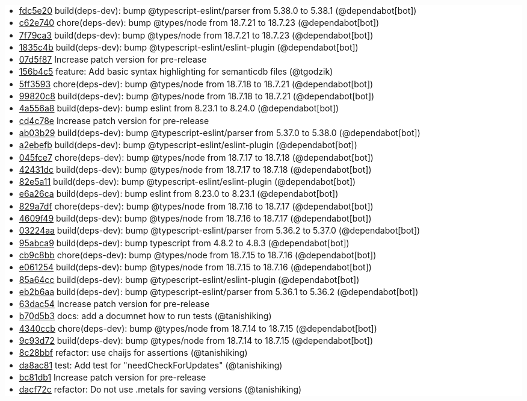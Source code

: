 - [fdc5e20](https://github.com/scalameta/metals-vscode/commit/fdc5e205b6781a1539b1ab2dfffd467d27bb5768) build(deps-dev): bump @typescript-eslint/parser from 5.38.0 to 5.38.1 (@dependabot[bot])
- [c62e740](https://github.com/scalameta/metals-vscode/commit/c62e7403205a4911e3dcc62b509e971c73a2ef8c) chore(deps-dev): bump @types/node from 18.7.21 to 18.7.23 (@dependabot[bot])
- [7f79ca3](https://github.com/scalameta/metals-vscode/commit/7f79ca334c4c99e6f6a364d02105167e90038e28) build(deps-dev): bump @types/node from 18.7.21 to 18.7.23 (@dependabot[bot])
- [1835c4b](https://github.com/scalameta/metals-vscode/commit/1835c4b765312b0c78967bb5d12857d36ec1587e) build(deps-dev): bump @typescript-eslint/eslint-plugin (@dependabot[bot])
- [07d5f87](https://github.com/scalameta/metals-vscode/commit/07d5f87a1c3838a3af0c4af1fbe3b30793a7b494) Increase patch version for pre-release
- [156b4c5](https://github.com/scalameta/metals-vscode/commit/156b4c5ef59afbdedb963f6886648c9bec2977a0) feature: Add basic syntax highlighting for semanticdb files (@tgodzik)
- [5ff3593](https://github.com/scalameta/metals-vscode/commit/5ff3593be09fb2323560fa2b1b3a0b44cd8e9a73) chore(deps-dev): bump @types/node from 18.7.18 to 18.7.21 (@dependabot[bot])
- [99820c8](https://github.com/scalameta/metals-vscode/commit/99820c83ce98db0a16bf190823e9a6cca0f8c869) build(deps-dev): bump @types/node from 18.7.18 to 18.7.21 (@dependabot[bot])
- [4a556a8](https://github.com/scalameta/metals-vscode/commit/4a556a821a51a7c0e4070f464b421415a200ae20) build(deps-dev): bump eslint from 8.23.1 to 8.24.0 (@dependabot[bot])
- [cd4c78e](https://github.com/scalameta/metals-vscode/commit/cd4c78e2c8602c22aa173cc207305c8a9de89b81) Increase patch version for pre-release
- [ab03b29](https://github.com/scalameta/metals-vscode/commit/ab03b2977e6c4c37b313c33d5e27f39dae3d40aa) build(deps-dev): bump @typescript-eslint/parser from 5.37.0 to 5.38.0 (@dependabot[bot])
- [a2ebefb](https://github.com/scalameta/metals-vscode/commit/a2ebefbe29477bf31ac30cb6b16bb33e66ed0d17) build(deps-dev): bump @typescript-eslint/eslint-plugin (@dependabot[bot])
- [045fce7](https://github.com/scalameta/metals-vscode/commit/045fce7d63554ae865b38d081742c122d8d4d72c) chore(deps-dev): bump @types/node from 18.7.17 to 18.7.18 (@dependabot[bot])
- [42431dc](https://github.com/scalameta/metals-vscode/commit/42431dc9391accc1da96df8259f83537c1850b16) build(deps-dev): bump @types/node from 18.7.17 to 18.7.18 (@dependabot[bot])
- [82e5a11](https://github.com/scalameta/metals-vscode/commit/82e5a11aa4c65931c8d743cc3c23488eff97dde8) build(deps-dev): bump @typescript-eslint/eslint-plugin (@dependabot[bot])
- [e6a26ca](https://github.com/scalameta/metals-vscode/commit/e6a26ca22fd5ea484066b0913c19f4601e3197fa) build(deps-dev): bump eslint from 8.23.0 to 8.23.1 (@dependabot[bot])
- [829a7df](https://github.com/scalameta/metals-vscode/commit/829a7dff33caefcbc177696d743202ff01510a02) chore(deps-dev): bump @types/node from 18.7.16 to 18.7.17 (@dependabot[bot])
- [4609f49](https://github.com/scalameta/metals-vscode/commit/4609f4965e4be7b88b1e5c91db5d1c962d5c9e9d) build(deps-dev): bump @types/node from 18.7.16 to 18.7.17 (@dependabot[bot])
- [03224aa](https://github.com/scalameta/metals-vscode/commit/03224aac3ec97c0993bd5e2e1d6746aa8a90e622) build(deps-dev): bump @typescript-eslint/parser from 5.36.2 to 5.37.0 (@dependabot[bot])
- [95abca9](https://github.com/scalameta/metals-vscode/commit/95abca9b8ad97ada0a7c7f60829a508abd428f97) build(deps-dev): bump typescript from 4.8.2 to 4.8.3 (@dependabot[bot])
- [cb9c8bb](https://github.com/scalameta/metals-vscode/commit/cb9c8bbc08bd4f6c48aff4cffda5c287482b374e) chore(deps-dev): bump @types/node from 18.7.15 to 18.7.16 (@dependabot[bot])
- [e061254](https://github.com/scalameta/metals-vscode/commit/e0612542f5d4f71940a28512ff5d0a1e589209cb) build(deps-dev): bump @types/node from 18.7.15 to 18.7.16 (@dependabot[bot])
- [85a64cc](https://github.com/scalameta/metals-vscode/commit/85a64cce4810b2782d7eba6abe969bd401e73602) build(deps-dev): bump @typescript-eslint/eslint-plugin (@dependabot[bot])
- [eb2b6aa](https://github.com/scalameta/metals-vscode/commit/eb2b6aa28ad518f62e8ab216c968ae6225413b5e) build(deps-dev): bump @typescript-eslint/parser from 5.36.1 to 5.36.2 (@dependabot[bot])
- [63dac54](https://github.com/scalameta/metals-vscode/commit/63dac540cf89eeea5526ea1453ed51321b8bc17b) Increase patch version for pre-release
- [b70d5b3](https://github.com/scalameta/metals-vscode/commit/b70d5b3101f37be5e1724974d436beb2a9af78cf) docs: add a documnet how to run tests (@tanishiking)
- [4340ccb](https://github.com/scalameta/metals-vscode/commit/4340ccb1ca0026a31251d37d9dc7aa09b0bf775d) chore(deps-dev): bump @types/node from 18.7.14 to 18.7.15 (@dependabot[bot])
- [9c93d72](https://github.com/scalameta/metals-vscode/commit/9c93d723a8b70a51ee4e4de0a0216a06625b4f03) build(deps-dev): bump @types/node from 18.7.14 to 18.7.15 (@dependabot[bot])
- [8c28bbf](https://github.com/scalameta/metals-vscode/commit/8c28bbf2643825343d5a800e85b3a6c8aed891b9) refactor: use chaijs for assertions (@tanishiking)
- [da8ac81](https://github.com/scalameta/metals-vscode/commit/da8ac815cb5598083c9ae124a9c87b5b8d20916a) test: Add test for "needCheckForUpdates" (@tanishiking)
- [bc81db1](https://github.com/scalameta/metals-vscode/commit/bc81db18394308bb0f7c553ca18242dfa91dc278) Increase patch version for pre-release
- [dacf72c](https://github.com/scalameta/metals-vscode/commit/dacf72c53f62da4d35b9c65fc11b3832985c535e) refactor: Do not use .metals for saving versions (@tanishiking)
